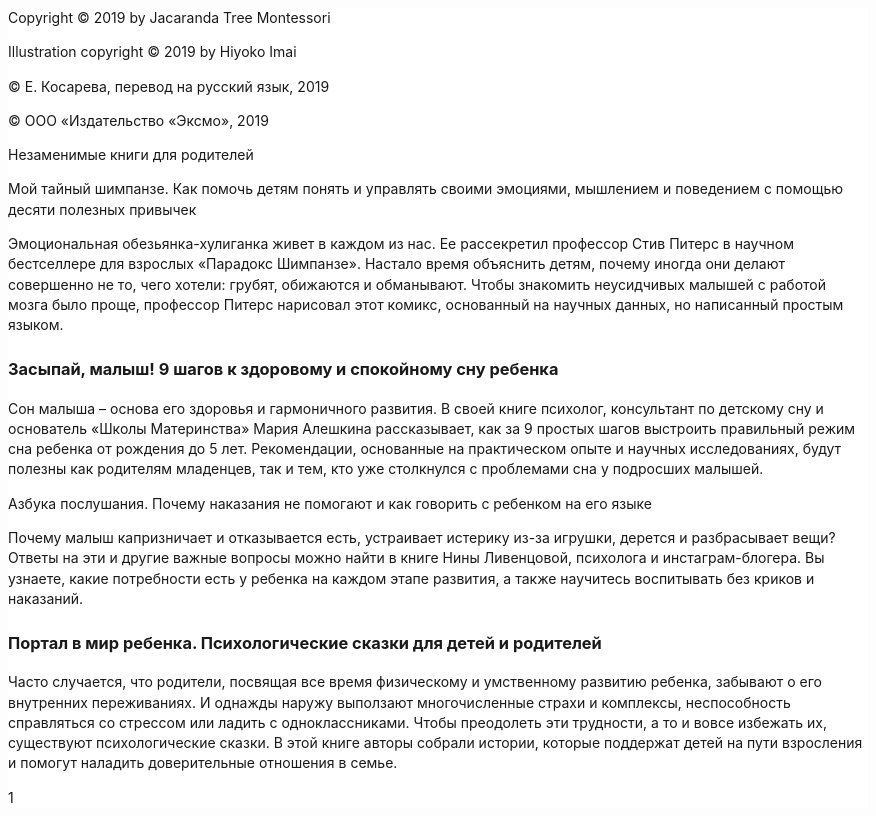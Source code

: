 Copyright © 2019 by Jacaranda Tree Montessori

Illustration copyright © 2019 by Hiyoko Imai

© Е. Косарева, перевод на русский язык, 2019

© ООО «Издательство «Эксмо», 2019

Незаменимые книги для родителей

Мой тайный шимпанзе. Как помочь детям понять и управлять своими
эмоциями, мышлением и поведением с помощью десяти полезных привычек

Эмоциональная обезьянка-хулиганка живет в каждом из нас. Ее рассекретил
профессор Стив Питерс в научном бестселлере для взрослых «Парадокс
Шимпанзе». Настало время объяснить детям, почему иногда они делают
совершенно не то, чего хотели: грубят, обижаются и обманывают. Чтобы
знакомить неусидчивых малышей с работой мозга было проще, профессор
Питерс нарисовал этот комикс, основанный на научных данных, но
написанный простым языком.

### Засыпай, малыш! 9 шагов к здоровому и спокойному сну ребенка

Сон малыша – основа его здоровья и гармоничного развития. В своей книге
психолог, консультант по детскому сну и основатель «Школы Материнства»
Мария Алешкина рассказывает, как за 9 простых шагов выстроить правильный
режим сна ребенка от рождения до 5 лет. Рекомендации, основанные на
практическом опыте и научных исследованиях, будут полезны как родителям
младенцев, так и тем, кто уже столкнулся с проблемами сна у подросших
малышей.

Азбука послушания. Почему наказания не помогают и как говорить с
ребенком на его языке

Почему малыш капризничает и отказывается есть, устраивает истерику из-за
игрушки, дерется и разбрасывает вещи? Ответы на эти и другие важные
вопросы можно найти в книге Нины Ливенцовой, психолога и
инстаграм-блогера. Вы узнаете, какие потребности есть у ребенка на
каждом этапе развития, а также научитесь воспитывать без криков и
наказаний.

### Портал в мир ребенка. Психологические сказки для детей и родителей

Часто случается, что родители, посвящая все время физическому и
умственному развитию ребенка, забывают о его внутренних переживаниях. И
однажды наружу выползают многочисленные страхи и комплексы,
неспособность справляться со стрессом или ладить с одноклассниками.
Чтобы преодолеть эти трудности, а то и вовсе избежать их, существуют
психологические сказки. В этой книге авторы собрали истории, которые
поддержат детей на пути взросления и помогут наладить доверительные
отношения в семье.

1
